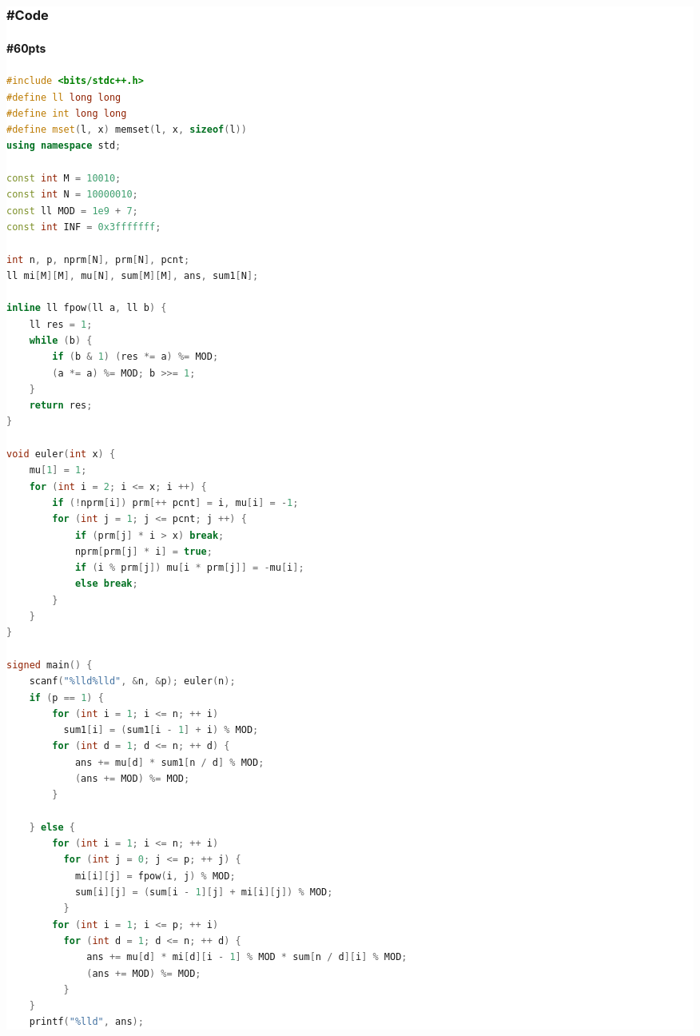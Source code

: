 ### #Code

#### #60pts

``` cpp
#include <bits/stdc++.h>
#define ll long long
#define int long long
#define mset(l, x) memset(l, x, sizeof(l))
using namespace std;

const int M = 10010;
const int N = 10000010;
const ll MOD = 1e9 + 7;
const int INF = 0x3fffffff;

int n, p, nprm[N], prm[N], pcnt;
ll mi[M][M], mu[N], sum[M][M], ans, sum1[N];

inline ll fpow(ll a, ll b) {
    ll res = 1;
    while (b) {
        if (b & 1) (res *= a) %= MOD;
        (a *= a) %= MOD; b >>= 1;
    }
    return res;
}

void euler(int x) {
    mu[1] = 1;
    for (int i = 2; i <= x; i ++) {
        if (!nprm[i]) prm[++ pcnt] = i, mu[i] = -1;
        for (int j = 1; j <= pcnt; j ++) {
            if (prm[j] * i > x) break;
            nprm[prm[j] * i] = true;
            if (i % prm[j]) mu[i * prm[j]] = -mu[i];
            else break;
        }
    }
}

signed main() {
    scanf("%lld%lld", &n, &p); euler(n);
    if (p == 1) {
        for (int i = 1; i <= n; ++ i)
          sum1[i] = (sum1[i - 1] + i) % MOD;
        for (int d = 1; d <= n; ++ d) {
            ans += mu[d] * sum1[n / d] % MOD;
            (ans += MOD) %= MOD;
        }
          
    } else {
        for (int i = 1; i <= n; ++ i)
          for (int j = 0; j <= p; ++ j) {
            mi[i][j] = fpow(i, j) % MOD;
            sum[i][j] = (sum[i - 1][j] + mi[i][j]) % MOD;
          }
        for (int i = 1; i <= p; ++ i)
          for (int d = 1; d <= n; ++ d) {
              ans += mu[d] * mi[d][i - 1] % MOD * sum[n / d][i] % MOD;
              (ans += MOD) %= MOD; 
          }
    }
    printf("%lld", ans);
```